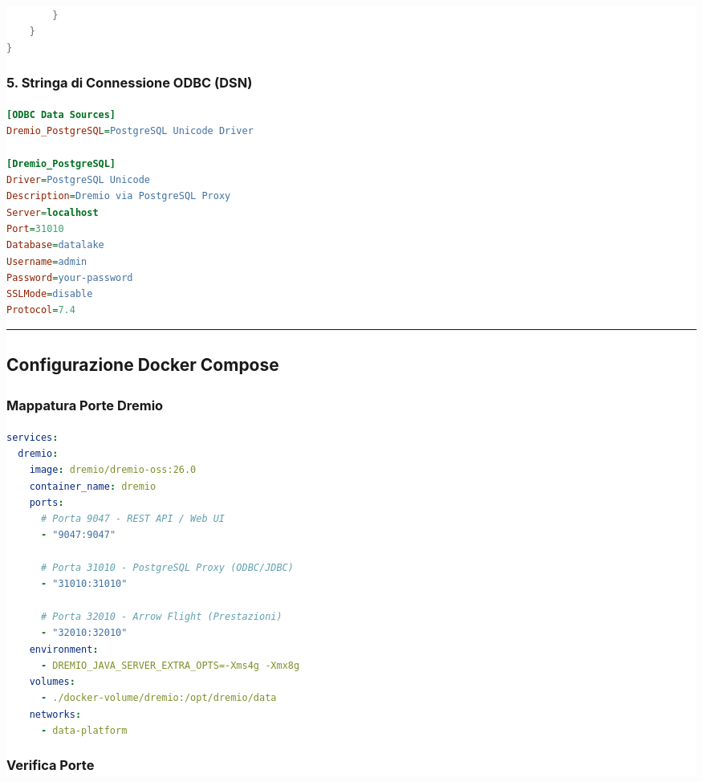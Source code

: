 ```java
        }
    }
}
```

### 5. Stringa di Connessione ODBC (DSN)

```ini
[ODBC Data Sources]
Dremio_PostgreSQL=PostgreSQL Unicode Driver

[Dremio_PostgreSQL]
Driver=PostgreSQL Unicode
Description=Dremio via PostgreSQL Proxy
Server=localhost
Port=31010
Database=datalake
Username=admin
Password=your-password
SSLMode=disable
Protocol=7.4
```

---

## Configurazione Docker Compose

### Mappatura Porte Dremio

```yaml
services:
  dremio:
    image: dremio/dremio-oss:26.0
    container_name: dremio
    ports:
      # Porta 9047 - REST API / Web UI
      - "9047:9047"
      
      # Porta 31010 - PostgreSQL Proxy (ODBC/JDBC)
      - "31010:31010"
      
      # Porta 32010 - Arrow Flight (Prestazioni)
      - "32010:32010"
    environment:
      - DREMIO_JAVA_SERVER_EXTRA_OPTS=-Xms4g -Xmx8g
    volumes:
      - ./docker-volume/dremio:/opt/dremio/data
    networks:
      - data-platform
```

### Verifica Porte

